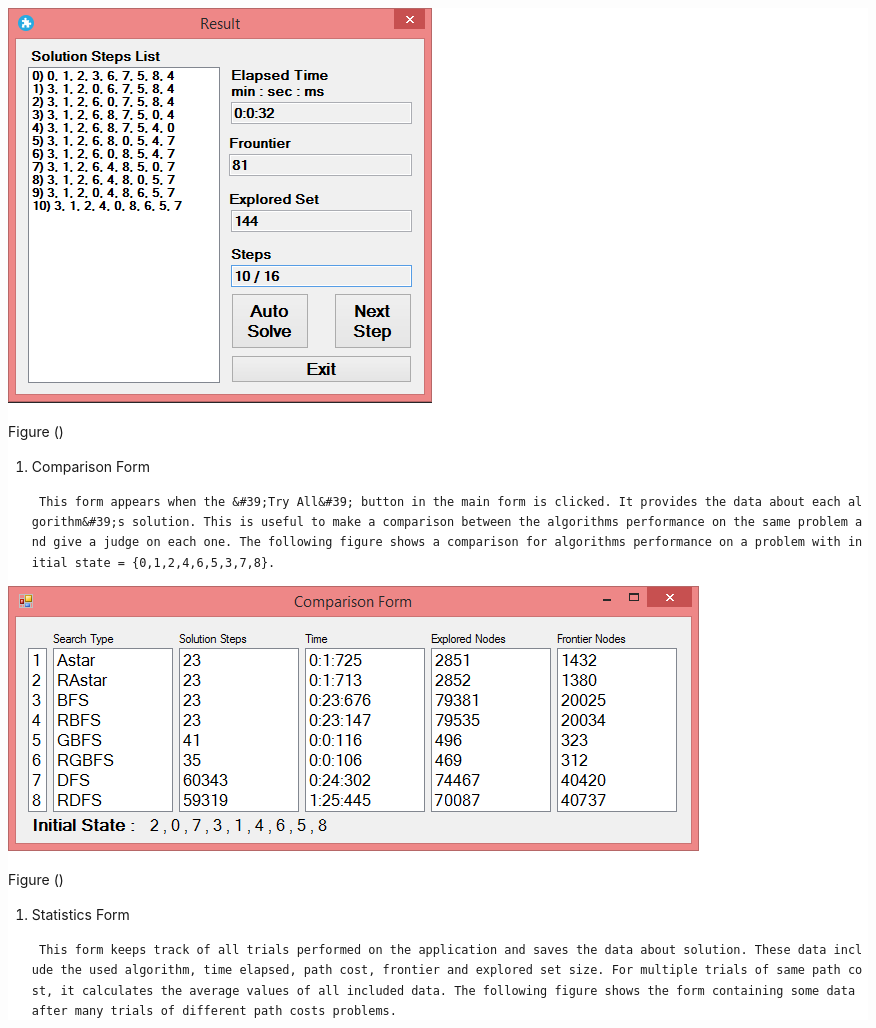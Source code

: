  ![](./pictures/7.png)

Figure ()

1. Comparison Form

        This form appears when the &#39;Try All&#39; button in the main form is clicked. It provides the data about each algorithm&#39;s solution. This is useful to make a comparison between the algorithms performance on the same problem and give a judge on each one. The following figure shows a comparison for algorithms performance on a problem with initial state = {0,1,2,4,6,5,3,7,8}.

 ![](./pictures/8.png)

Figure ()

1. Statistics Form

        This form keeps track of all trials performed on the application and saves the data about solution. These data include the used algorithm, time elapsed, path cost, frontier and explored set size. For multiple trials of same path cost, it calculates the average values of all included data. The following figure shows the form containing some data after many trials of different path costs problems.
